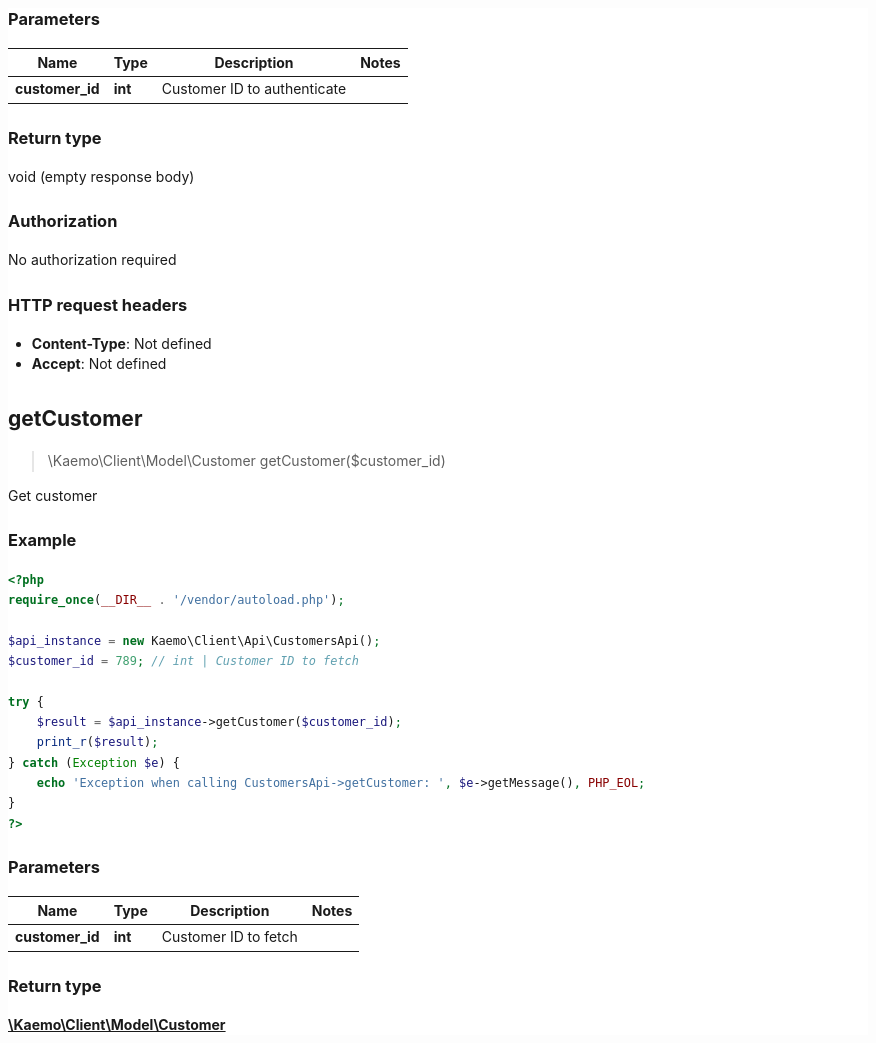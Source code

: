 ### Parameters

Name | Type | Description  | Notes
------------- | ------------- | ------------- | -------------
 **customer_id** | **int**| Customer ID to authenticate |

### Return type

void (empty response body)

### Authorization

No authorization required

### HTTP request headers

 - **Content-Type**: Not defined
 - **Accept**: Not defined

## **getCustomer**
> \Kaemo\Client\Model\Customer getCustomer($customer_id)



Get customer

### Example
```php
<?php
require_once(__DIR__ . '/vendor/autoload.php');

$api_instance = new Kaemo\Client\Api\CustomersApi();
$customer_id = 789; // int | Customer ID to fetch

try {
    $result = $api_instance->getCustomer($customer_id);
    print_r($result);
} catch (Exception $e) {
    echo 'Exception when calling CustomersApi->getCustomer: ', $e->getMessage(), PHP_EOL;
}
?>
```

### Parameters

Name | Type | Description  | Notes
------------- | ------------- | ------------- | -------------
 **customer_id** | **int**| Customer ID to fetch |

### Return type

[**\Kaemo\Client\Model\Customer**](#Customer)
